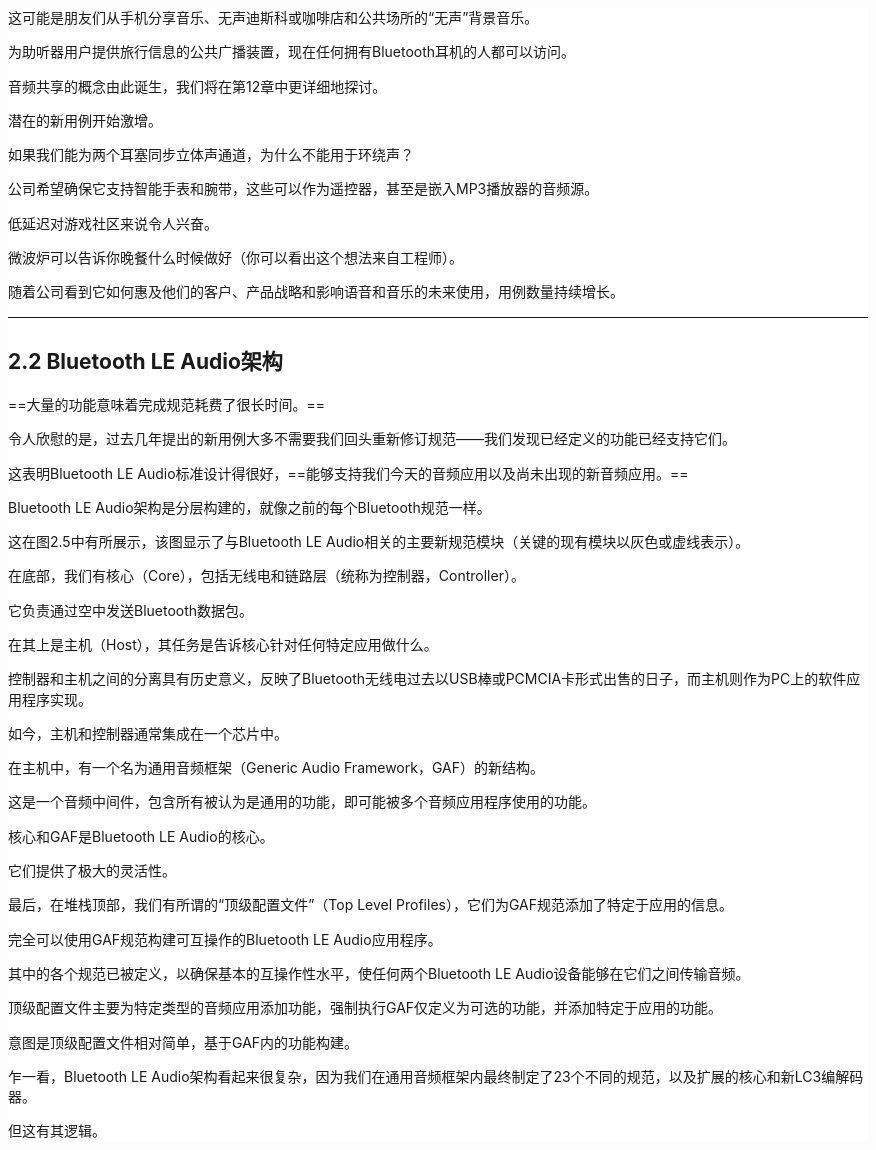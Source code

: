 这可能是朋友们从手机分享音乐、无声迪斯科或咖啡店和公共场所的“无声”背景音乐。

为助听器用户提供旅行信息的公共广播装置，现在任何拥有Bluetooth耳机的人都可以访问。

音频共享的概念由此诞生，我们将在第12章中更详细地探讨。

潜在的新用例开始激增。

如果我们能为两个耳塞同步立体声通道，为什么不能用于环绕声？

公司希望确保它支持智能手表和腕带，这些可以作为遥控器，甚至是嵌入MP3播放器的音频源。

低延迟对游戏社区来说令人兴奋。

微波炉可以告诉你晚餐什么时候做好（你可以看出这个想法来自工程师）。

随着公司看到它如何惠及他们的客户、产品战略和影响语音和音乐的未来使用，用例数量持续增长。

---

## 2.2 Bluetooth LE Audio架构

==大量的功能意味着完成规范耗费了很长时间。==

令人欣慰的是，过去几年提出的新用例大多不需要我们回头重新修订规范——我们发现已经定义的功能已经支持它们。

这表明Bluetooth LE Audio标准设计得很好，==能够支持我们今天的音频应用以及尚未出现的新音频应用。==

Bluetooth LE Audio架构是分层构建的，就像之前的每个Bluetooth规范一样。

这在图2.5中有所展示，该图显示了与Bluetooth LE Audio相关的主要新规范模块（关键的现有模块以灰色或虚线表示）。

在底部，我们有核心（Core），包括无线电和链路层（统称为控制器，Controller）。

它负责通过空中发送Bluetooth数据包。

在其上是主机（Host），其任务是告诉核心针对任何特定应用做什么。

控制器和主机之间的分离具有历史意义，反映了Bluetooth无线电过去以USB棒或PCMCIA卡形式出售的日子，而主机则作为PC上的软件应用程序实现。

如今，主机和控制器通常集成在一个芯片中。

在主机中，有一个名为通用音频框架（Generic Audio Framework，GAF）的新结构。

这是一个音频中间件，包含所有被认为是通用的功能，即可能被多个音频应用程序使用的功能。

核心和GAF是Bluetooth LE Audio的核心。

它们提供了极大的灵活性。

最后，在堆栈顶部，我们有所谓的“顶级配置文件”（Top Level Profiles），它们为GAF规范添加了特定于应用的信息。

完全可以使用GAF规范构建可互操作的Bluetooth LE Audio应用程序。

其中的各个规范已被定义，以确保基本的互操作性水平，使任何两个Bluetooth LE Audio设备能够在它们之间传输音频。

顶级配置文件主要为特定类型的音频应用添加功能，强制执行GAF仅定义为可选的功能，并添加特定于应用的功能。

意图是顶级配置文件相对简单，基于GAF内的功能构建。

乍一看，Bluetooth LE Audio架构看起来很复杂，因为我们在通用音频框架内最终制定了23个不同的规范，以及扩展的核心和新LC3编解码器。

但这有其逻辑。
